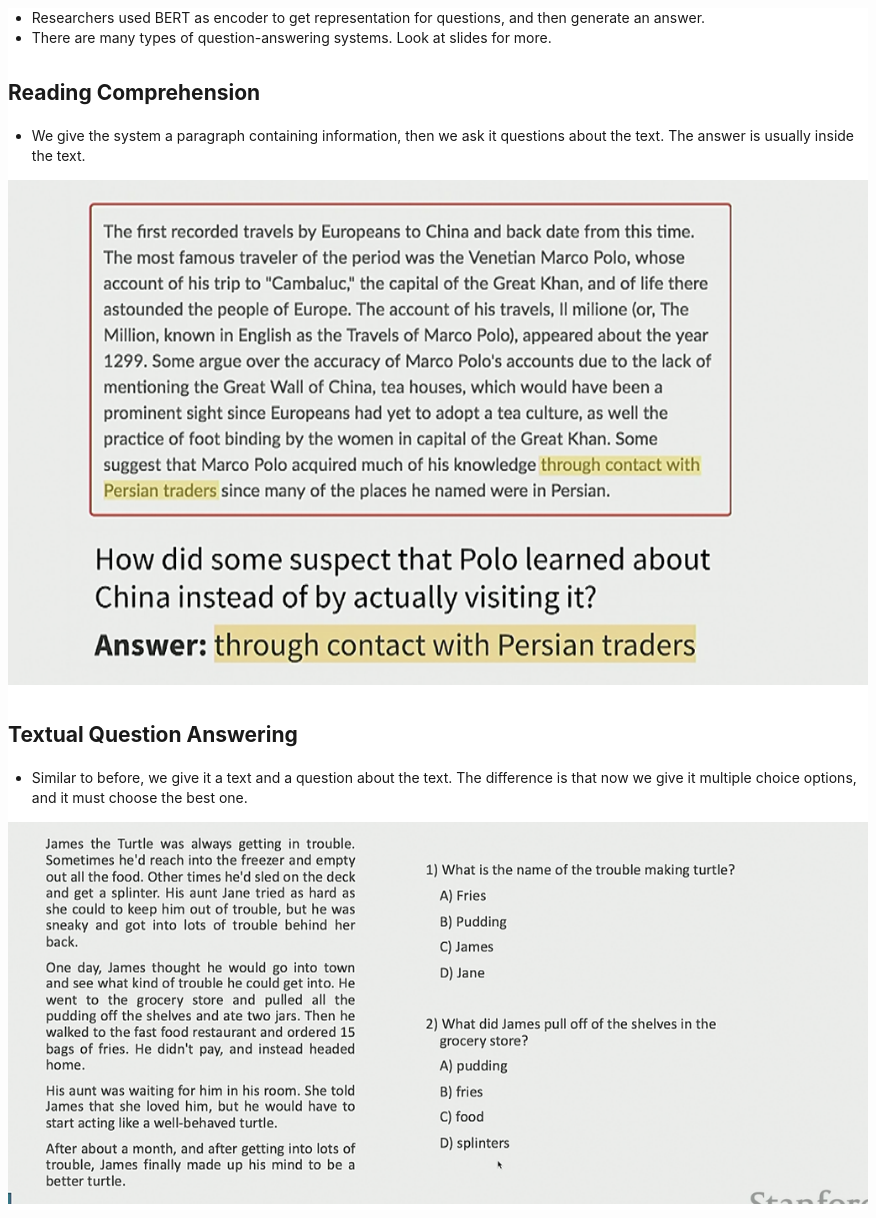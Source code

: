 - Researchers used BERT as encoder to get representation for questions, and then generate an answer.
- There are many types of question-answering systems. Look at slides for more.

## Reading Comprehension

- We give the system a paragraph containing information, then we ask it questions about the text. The answer is usually inside the text.

![Untitled 4 161.png](../../attachments/Untitled%204%20161.png)

## Textual Question Answering

- Similar to before, we give it a text and a question about the text. The difference is that now we give it multiple choice options, and it must choose the best one.

![Untitled 5 158.png](../../attachments/Untitled%205%20158.png)
